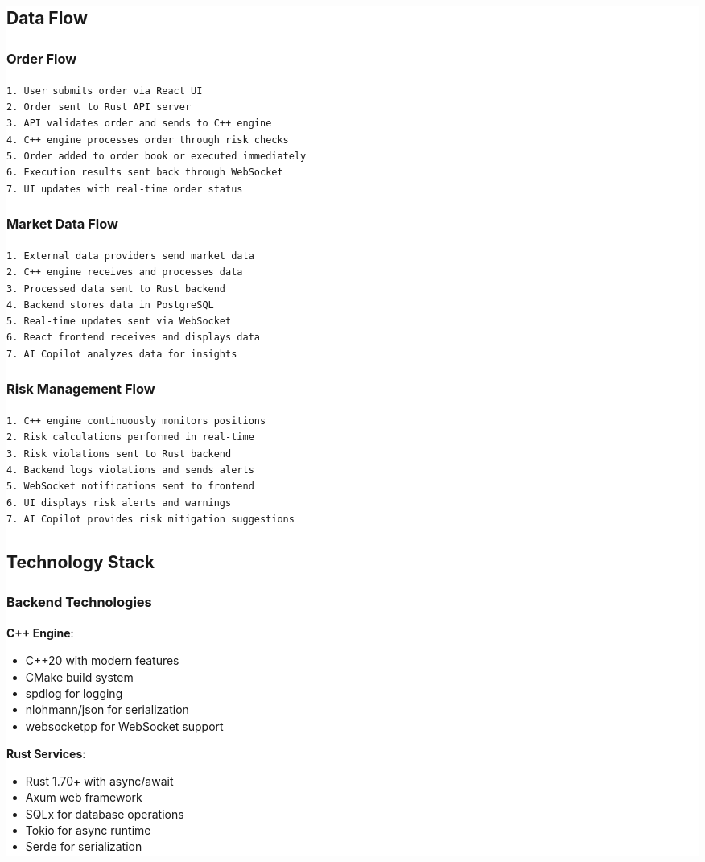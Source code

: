## Data Flow

### Order Flow

```
1. User submits order via React UI
2. Order sent to Rust API server
3. API validates order and sends to C++ engine
4. C++ engine processes order through risk checks
5. Order added to order book or executed immediately
6. Execution results sent back through WebSocket
7. UI updates with real-time order status
```

### Market Data Flow

```
1. External data providers send market data
2. C++ engine receives and processes data
3. Processed data sent to Rust backend
4. Backend stores data in PostgreSQL
5. Real-time updates sent via WebSocket
6. React frontend receives and displays data
7. AI Copilot analyzes data for insights
```

### Risk Management Flow

```
1. C++ engine continuously monitors positions
2. Risk calculations performed in real-time
3. Risk violations sent to Rust backend
4. Backend logs violations and sends alerts
5. WebSocket notifications sent to frontend
6. UI displays risk alerts and warnings
7. AI Copilot provides risk mitigation suggestions
```

## Technology Stack

### Backend Technologies

**C++ Engine**:
- C++20 with modern features
- CMake build system
- spdlog for logging
- nlohmann/json for serialization
- websocketpp for WebSocket support

**Rust Services**:
- Rust 1.70+ with async/await
- Axum web framework
- SQLx for database operations
- Tokio for async runtime
- Serde for serialization
